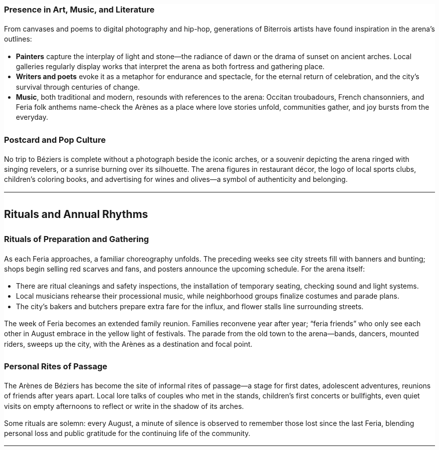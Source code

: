 ### Presence in Art, Music, and Literature

From canvases and poems to digital photography and hip-hop, generations of Biterrois artists have found inspiration in the arena’s outlines:
- **Painters** capture the interplay of light and stone—the radiance of dawn or the drama of sunset on ancient arches. Local galleries regularly display works that interpret the arena as both fortress and gathering place.
- **Writers and poets** evoke it as a metaphor for endurance and spectacle, for the eternal return of celebration, and the city’s survival through centuries of change.
- **Music**, both traditional and modern, resounds with references to the arena: Occitan troubadours, French chansonniers, and Feria folk anthems name-check the Arènes as a place where love stories unfold, communities gather, and joy bursts from the everyday.

### Postcard and Pop Culture

No trip to Béziers is complete without a photograph beside the iconic arches, or a souvenir depicting the arena ringed with singing revelers, or a sunrise burning over its silhouette. The arena figures in restaurant décor, the logo of local sports clubs, children’s coloring books, and advertising for wines and olives—a symbol of authenticity and belonging.

---

## Rituals and Annual Rhythms

### Rituals of Preparation and Gathering

As each Feria approaches, a familiar choreography unfolds. The preceding weeks see city streets fill with banners and bunting; shops begin selling red scarves and fans, and posters announce the upcoming schedule. For the arena itself:
- There are ritual cleanings and safety inspections, the installation of temporary seating, checking sound and light systems.
- Local musicians rehearse their processional music, while neighborhood groups finalize costumes and parade plans.
- The city’s bakers and butchers prepare extra fare for the influx, and flower stalls line surrounding streets.

The week of Feria becomes an extended family reunion. Families reconvene year after year; “feria friends” who only see each other in August embrace in the yellow light of festivals. The parade from the old town to the arena—bands, dancers, mounted riders, sweeps up the city, with the Arènes as a destination and focal point.

### Personal Rites of Passage

The Arènes de Béziers has become the site of informal rites of passage—a stage for first dates, adolescent adventures, reunions of friends after years apart. Local lore talks of couples who met in the stands, children’s first concerts or bullfights, even quiet visits on empty afternoons to reflect or write in the shadow of its arches.

Some rituals are solemn: every August, a minute of silence is observed to remember those lost since the last Feria, blending personal loss and public gratitude for the continuing life of the community.

---